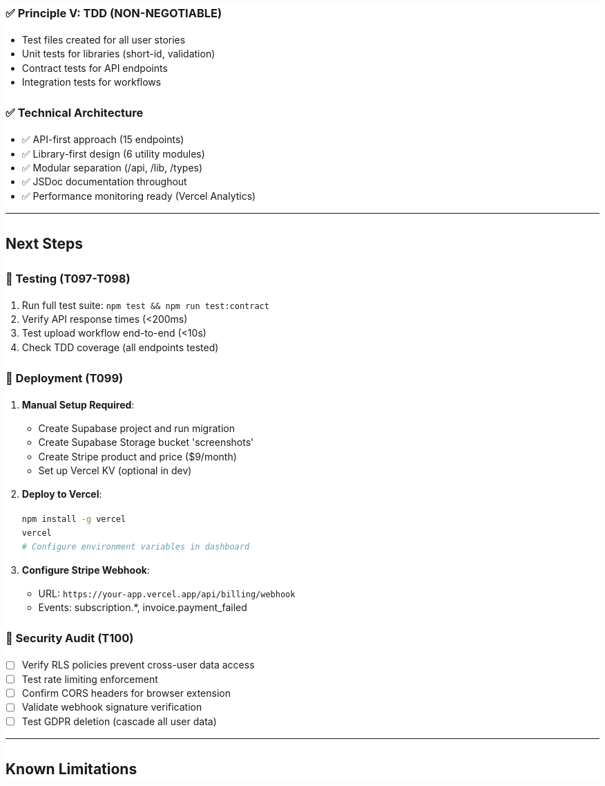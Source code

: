 ### ✅ Principle V: TDD (NON-NEGOTIABLE)
- Test files created for all user stories
- Unit tests for libraries (short-id, validation)
- Contract tests for API endpoints
- Integration tests for workflows

### ✅ Technical Architecture
- ✅ API-first approach (15 endpoints)
- ✅ Library-first design (6 utility modules)
- ✅ Modular separation (/api, /lib, /types)
- ✅ JSDoc documentation throughout
- ✅ Performance monitoring ready (Vercel Analytics)

---

## Next Steps

### 🧪 Testing (T097-T098)
1. Run full test suite: `npm test && npm run test:contract`
2. Verify API response times (<200ms)
3. Test upload workflow end-to-end (<10s)
4. Check TDD coverage (all endpoints tested)

### 🚀 Deployment (T099)
1. **Manual Setup Required**:
   - Create Supabase project and run migration
   - Create Supabase Storage bucket 'screenshots'
   - Create Stripe product and price ($9/month)
   - Set up Vercel KV (optional in dev)

2. **Deploy to Vercel**:
   ```bash
   npm install -g vercel
   vercel
   # Configure environment variables in dashboard
   ```

3. **Configure Stripe Webhook**:
   - URL: `https://your-app.vercel.app/api/billing/webhook`
   - Events: subscription.*, invoice.payment_failed

### 🔐 Security Audit (T100)
- [ ] Verify RLS policies prevent cross-user data access
- [ ] Test rate limiting enforcement
- [ ] Confirm CORS headers for browser extension
- [ ] Validate webhook signature verification
- [ ] Test GDPR deletion (cascade all user data)

---

## Known Limitations
